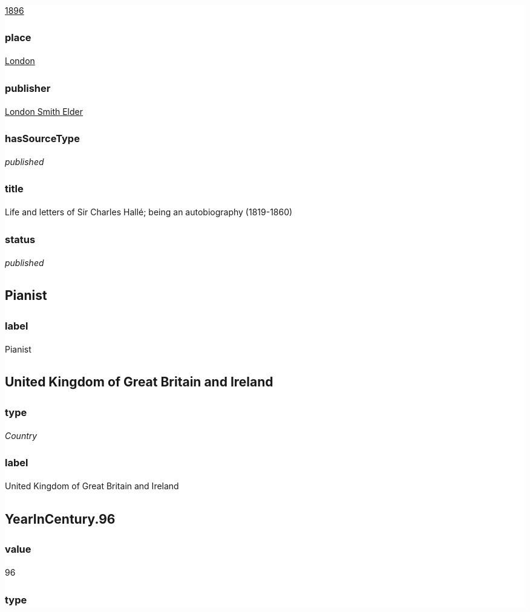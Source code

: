 
[1896](#1896)

### place


[London](#London)

### publisher


[London Smith Elder](#London-Smith-Elder)

### hasSourceType


*published*

### title


Life and letters of Sir Charles Hallé; being an autobiography (1819-1860) 

### status


*published*

## Pianist

### label


Pianist

## United Kingdom of Great Britain and Ireland

### type


*Country*

### label


United Kingdom of Great Britain and Ireland

## YearInCentury.96

### value


96

### type
